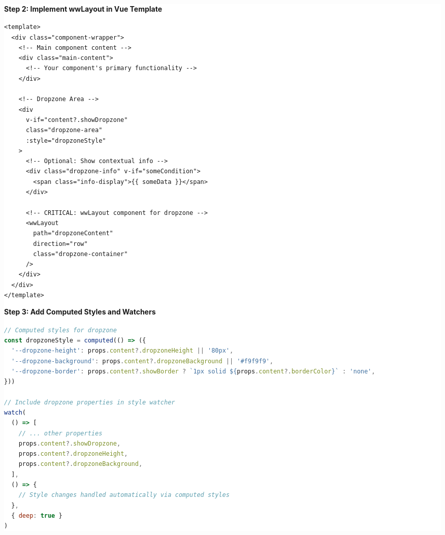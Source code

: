 
**Step 2: Implement wwLayout in Vue Template**
```vue
<template>
  <div class="component-wrapper">
    <!-- Main component content -->
    <div class="main-content">
      <!-- Your component's primary functionality -->
    </div>
    
    <!-- Dropzone Area -->
    <div 
      v-if="content?.showDropzone"
      class="dropzone-area"
      :style="dropzoneStyle"
    >
      <!-- Optional: Show contextual info -->
      <div class="dropzone-info" v-if="someCondition">
        <span class="info-display">{{ someData }}</span>
      </div>
      
      <!-- CRITICAL: wwLayout component for dropzone -->
      <wwLayout 
        path="dropzoneContent" 
        direction="row"
        class="dropzone-container"
      />
    </div>
  </div>
</template>
```

**Step 3: Add Computed Styles and Watchers**
```javascript
// Computed styles for dropzone
const dropzoneStyle = computed(() => ({
  '--dropzone-height': props.content?.dropzoneHeight || '80px',
  '--dropzone-background': props.content?.dropzoneBackground || '#f9f9f9',
  '--dropzone-border': props.content?.showBorder ? `1px solid ${props.content?.borderColor}` : 'none',
}))

// Include dropzone properties in style watcher
watch(
  () => [
    // ... other properties
    props.content?.showDropzone,
    props.content?.dropzoneHeight,
    props.content?.dropzoneBackground,
  ],
  () => {
    // Style changes handled automatically via computed styles
  },
  { deep: true }
)
```
